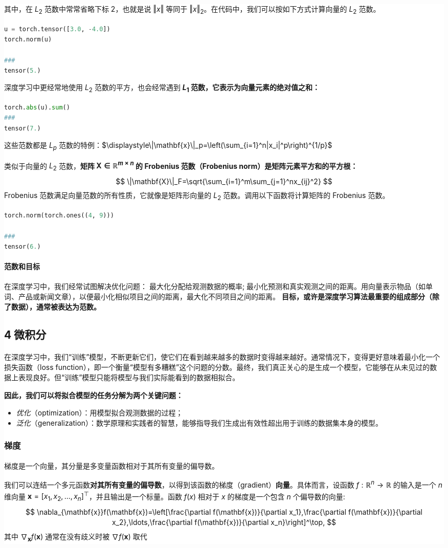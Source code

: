 其中，在 $L_2$ 范数中常常省略下标 $2$，也就是说 $‖x‖$ 等同于 $‖x‖_2$。在代码中，我们可以按如下方式计算向量的 $L_2$ 范数。
```python
u = torch.tensor([3.0, -4.0])
torch.norm(u)

###
tensor(5.)
```

深度学习中更经常地使用 $L_2$ 范数的平方，也会经常遇到 **$L_1$ 范数，它表示为向量元素的绝对值之和：**
```python
torch.abs(u).sum()
###
tensor(7.)
```

这些范数都是 $L_p$ 范数的特例：$\displaystyle\|\mathbf{x}\|_p=\left(\sum_{i=1}^n|x_i|^p\right)^{1/p}$

类似于向量的 $L_2$ 范数，**矩阵 $\mathbf{X}\in\mathbb{R}^{m\times n}$ 的 Frobenius 范数（Frobenius norm）是矩阵元素平方和的平方根：**
$$
\|\mathbf{X}\|_F=\sqrt{\sum_{i=1}^m\sum_{j=1}^nx_{ij}^2}
$$
Frobenius 范数满足向量范数的所有性质，它就像是矩阵形向量的 $L_2$ 范数。调用以下函数将计算矩阵的 Frobenius 范数。
```python
torch.norm(torch.ones((4, 9)))

###
tensor(6.)
```

#### 范数和目标
在深度学习中，我们经常试图解决优化问题： 最大化分配给观测数据的概率; 最小化预测和真实观测之间的距离。用向量表示物品（如单词、产品或新闻文章），以便最小化相似项目之间的距离，最大化不同项目之间的距离。 **目标，或许是深度学习算法最重要的组成部分（除了数据），通常被表达为范数。**

## 4 微积分
在深度学习中，我们“训练”模型，不断更新它们，使它们在看到越来越多的数据时变得越来越好。通常情况下，变得更好意味着最小化一个损失函数（loss function），即一个衡量“模型有多糟糕”这个问题的分数。最终，我们真正关心的是生成一个模型，它能够在从未见过的数据上表现良好。但“训练”模型只能将模型与我们实际能看到的数据相拟合。

**因此，我们可以将拟合模型的任务分解为两个关键问题：**
- _优化_（optimization）：用模型拟合观测数据的过程；
- _泛化_（generalization）：数学原理和实践者的智慧，能够指导我们生成出有效性超出用于训练的数据集本身的模型。

### 梯度
梯度是一个向量，其分量是多变量函数相对于其所有变量的偏导数。

我们可以连结一个多元函数**对其所有变量的偏导数**，以得到该函数的梯度（gradient）**向量**。具体而言，设函数 $f:\mathbb{R}^n\to\mathbb{R}$ 的输入是一个 $n$ 维向量 $\mathbf{x}=[x_1, x_2,\ldots, x_n]^\top$，并且输出是一个标量。函数 $f(x)$ 相对于 $x$ 的梯度是一个包含 $n$ 个偏导数的向量:
$$
\nabla_{\mathbf{x}}f(\mathbf{x})=\left[\frac{\partial f(\mathbf{x})}{\partial x_1},\frac{\partial f(\mathbf{x})}{\partial x_2},\ldots,\frac{\partial f(\mathbf{x})}{\partial x_n}\right]^\top,
$$
其中 $\nabla_{\mathbf{x}}f(\mathbf{x})$ 通常在没有歧义时被 $\nabla f(\mathbf{x})$ 取代

